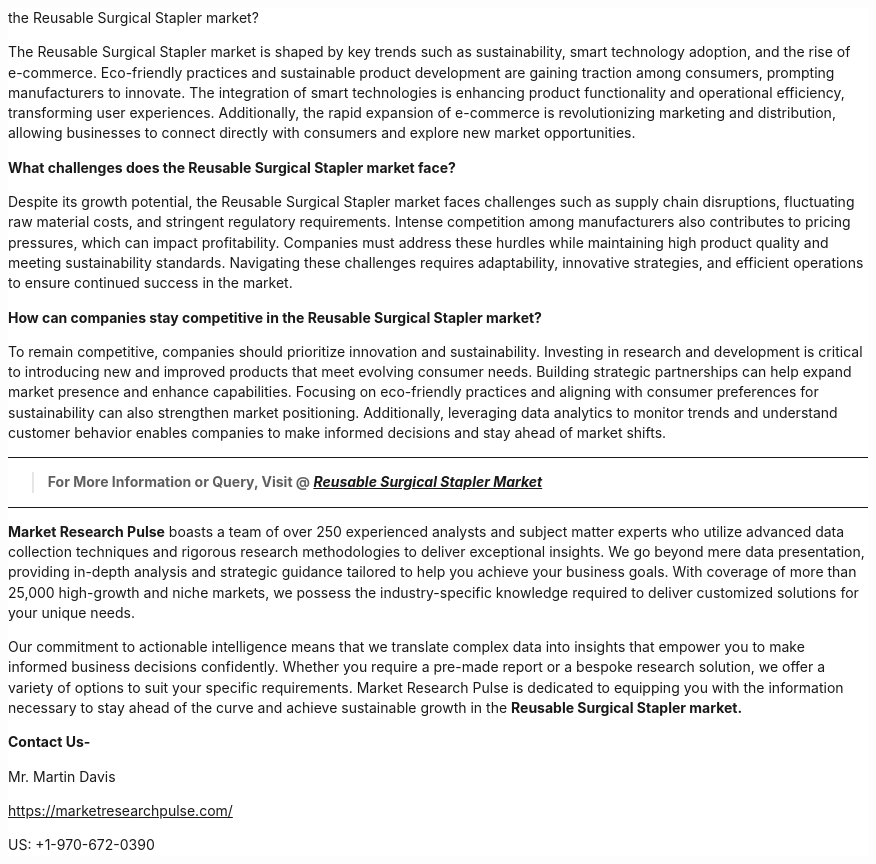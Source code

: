 the Reusable Surgical Stapler market?</strong></p><p>The Reusable Surgical Stapler market is shaped by key trends such as sustainability, smart technology adoption, and the rise of e-commerce. Eco-friendly practices and sustainable product development are gaining traction among consumers, prompting manufacturers to innovate. The integration of smart technologies is enhancing product functionality and operational efficiency, transforming user experiences. Additionally, the rapid expansion of e-commerce is revolutionizing marketing and distribution, allowing businesses to connect directly with consumers and explore new market opportunities.</p><p><strong>What challenges does the Reusable Surgical Stapler market face?</strong></p><p>Despite its growth potential, the Reusable Surgical Stapler market faces challenges such as supply chain disruptions, fluctuating raw material costs, and stringent regulatory requirements. Intense competition among manufacturers also contributes to pricing pressures, which can impact profitability. Companies must address these hurdles while maintaining high product quality and meeting sustainability standards. Navigating these challenges requires adaptability, innovative strategies, and efficient operations to ensure continued success in the market.</p><p><strong>How can companies stay competitive in the Reusable Surgical Stapler market?</strong></p><p>To remain competitive, companies should prioritize innovation and sustainability. Investing in research and development is critical to introducing new and improved products that meet evolving consumer needs. Building strategic partnerships can help expand market presence and enhance capabilities. Focusing on eco-friendly practices and aligning with consumer preferences for sustainability can also strengthen market positioning. Additionally, leveraging data analytics to monitor trends and understand customer behavior enables companies to make informed decisions and stay ahead of market shifts.</p><hr /><blockquote><p><strong>For More Information or Query, Visit @&nbsp;<em><a href="https://marketresearchpulse.com/report/80741/reusable-surgical-stapler-market?utm_source=Linkedin&utm_medium=0116">Reusable Surgical Stapler Market</a></em></strong></p></blockquote><hr /><p><strong>Market Research Pulse</strong> boasts a team of over 250 experienced analysts and subject matter experts who utilize advanced data collection techniques and rigorous research methodologies to deliver exceptional insights. We go beyond mere data presentation, providing in-depth analysis and strategic guidance tailored to help you achieve your business goals. With coverage of more than 25,000 high-growth and niche markets, we possess the industry-specific knowledge required to deliver customized solutions for your unique needs.</p><p>Our commitment to actionable intelligence means that we translate complex data into insights that empower you to make informed business decisions confidently. Whether you require a pre-made report or a bespoke research solution, we offer a variety of options to suit your specific requirements. Market Research Pulse is dedicated to equipping you with the information necessary to stay ahead of the curve and achieve sustainable growth in the <strong>Reusable Surgical Stapler market.</strong></p><p><strong>Contact Us-</strong></p><p>Mr. Martin Davis</p><p>https://marketresearchpulse.com/</p><p>US: +1-970-672-0390</p>

